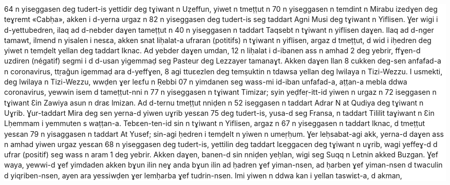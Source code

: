 64 n yiseggasen deg tudert-is
yettidir deg tɣiwant n Uẓeffun,
yiwet n tmeṭṭut n 70 n yiseggasen
n temdint n Mirabu izedɣen
deg teɣremt «Cabḥa», akken i
d-yerna urgaz n 82 n yiseggasen
deg tudert-is seg taddart Agni
Musi deg tɣiwant n Yiflisen.
Ɣer wigi i d-yettubedren, ilaq ad
d-nebder daɣen tameṭṭut n 40 n
yiseggasen n taddart Taqsebt n
tɣiwant n yiflisen daɣen. Ilaq ad
d-nger tamawt, ilmend n yisalen i
nesɛa, akken snat liḥalat-a ufraran
(potitifs) n tɣiwant n yiflisen,
argaz d tmeṭṭut, d wid i iḥedren
deg yiwet n temḍelt yellan deg
taddart Iknac. Ad yebder daɣen
umdan, 12 n liḥalat i d-ibanen
ass n amhad 2 deg yebrir, ffɣen-d uzdiren (négatif) segmi i d
d-usan yigemmaḍ seg Pasteur
deg Lezzayer tamanaɣt. Akken
daɣen llan 8 cukken deg-sen
anfafad-a n coronavirus, ttṛaǧun
igemmaḍ ara d-yeffɣen, 8 agi
ttuɛezlen deg temṣuktin n tdawsa
yellan deg lwilaya n Tizi-Wezzu.
I usmekti, deg lwilaya n Tizi-Wezzu, wwḍen ɣer leɛfu n Ṛebbi
07 n yimdanen seg wass-mi id-iban unfafad-a, aṭṭan-a mebla
ddwa coronavirus, yewwin isem
d tameṭṭut-nni n 77 n yiseggasen n tɣiwant
Timizar; syin yeḍfeṛ-itt-id yiwen
n urgaz n 72 iseggasen n tɣiwant
Ɛin Zawiya asun n draɛ lmizan.
Ad d-ternu tmeṭṭut nniḍen n 52
iseggasen n taddart Adrar N at
Qudiya deg tɣiwant n Uɣrib. Ɣur-taddart Mira deg
sen yerna-d yiwen uɣrib yesɛan
75 deg tudert-is, yusa-d seg
Fransa, n taddart Tililit taɣiwant
n Ɛin Lḥemmam i yemmuten
s waṭṭan-a. Tebɛen-ten-id sin n
tɣiwant n Yiflisen, argaz n 67 n
yiseggasen n taddart Iknac, d
tmeṭṭut yesɛan 79 n yisaggasen n
taddart At Yusef; sin-agi ḥedren i
temḍelt n yiwen n umeṛḥum. Ɣer
leḥsabat-agi akk, yerna-d daɣen
ass n amhad yiwen urgaz yesɛan
68 n yiseggasen deg tudert-is,
yettilin deg taddart Iɛeggacen deg
tɣiwant n uɣrib, wagi yeffeɣ-d d
ufrar (positif) seg wass n aram 1
deg yebrir. Akken daɣen, banen-d
sin nniḍen yeḥlan, wigi seg Suqq
n Letnin akked Buzgan. Ɣef
waya, yewwi-d ɣef yimdaden
akken bɣun ilin neɣ anda bɣun
ilin ad ḥadren ɣef yiman-nsen,
ad ḥarben ɣef yiman-nsen d
twaculin d yiqriben-nsen, ayen
ara yessiwḍen ɣer lemḥarba ɣef
tudrin-nsen. Imi yiwen n ddwa
kan i yellan taswiɛt-a, d akman,